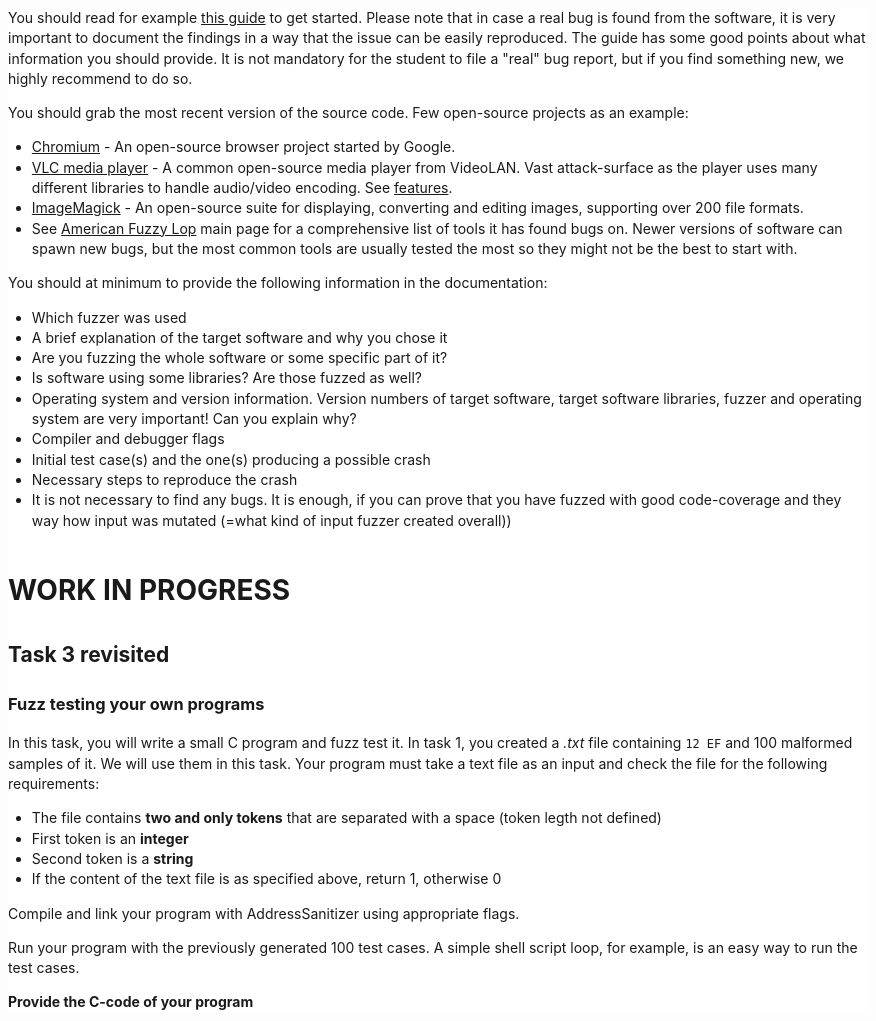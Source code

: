 You should read for example [this guide](https://github.com/ouspg/fuzz-testing-beginners-guide) to get started. Please note that in case a real bug is found from the software, it is very important to document the findings in a way that the issue can be easily reproduced. The guide has some good points about what information you should provide. It is not mandatory for the student to file a "real" bug report, but if you find something new, we highly recommend to do so.

You should grab the most recent version of the source code. Few open-source projects as an example:

- [Chromium](https://www.chromium.org/Home) - An open-source browser project started by Google.
- [VLC media player](https://www.videolan.org/vlc/index.html) - A common open-source media player from VideoLAN. Vast attack-surface as the player uses many different libraries to handle audio/video encoding. See [features](https://www.videolan.org/vlc/features.html).
- [ImageMagick](https://www.imagemagick.org/script/index.php) - An open-source suite for displaying, converting and editing images, supporting over 200 file formats.
- See [American Fuzzy Lop](http://lcamtuf.coredump.cx/afl/) main page for a comprehensive list of tools it has found bugs on. Newer versions of software can spawn new bugs, but the most common tools are usually tested the most so they might not be the best to start with.

You should at minimum to provide the following information in the documentation:
- Which fuzzer was used
- A brief explanation of the target software and why you chose it
 - Are you fuzzing the whole software or some specific part of it? 
 - Is software using some libraries? Are those fuzzed as well?
- Operating system and version information. Version numbers of target software, target software libraries, fuzzer and operating system are very important! Can you explain why?
- Compiler and debugger flags
- Initial test case(s) and the one(s) producing a possible crash
 - Necessary steps to reproduce the crash
- It is not necessary to find any bugs. It is enough, if you can prove that you have fuzzed with good code-coverage and they way how input was mutated (=what kind of input fuzzer created overall))

# WORK IN PROGRESS

## Task 3 revisited

### Fuzz testing your own programs

In this task, you will write a small C program and fuzz test it. In task 1, you created a *.txt* file containing ```12 EF``` and 100 malformed samples of it. We will use them in this task. Your program must take a text file as an input and check the file for the following requirements:
- The file contains **two and only tokens** that are separated with a space (token legth not defined)
- First token is an **integer**
- Second token is a **string**
- If the content of the text file is as specified above, return 1, otherwise 0

Compile and link your program with AddressSanitizer using appropriate flags.

Run your program with the previously generated 100 test cases. A simple shell script loop, for example, is an easy way to run the test cases.

**Provide the C-code of your program**
